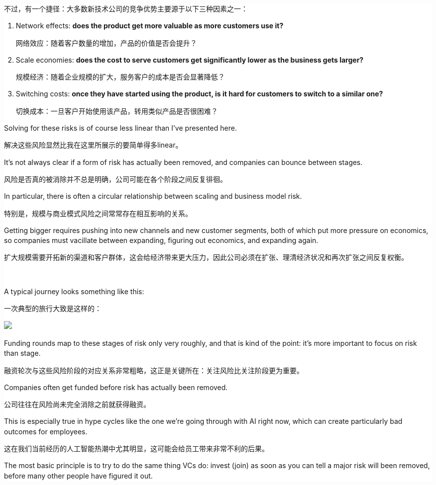 不过，有一个捷径：大多数新技术公司的竞争优势主要源于以下三种因素之一：

1.  Network effects: **does the product get more valuable as more customers use it?**  
    
    网络效应：随着客户数量的增加，产品的价值是否会提升？
    
2.  Scale economies: **does the cost to serve customers get significantly lower as the business gets larger?**  
    
    规模经济：随着企业规模的扩大，服务客户的成本是否会显著降低？
    
3.  Switching costs: **once they have started using the product, is it hard for customers to switch to a similar one?**  
    
    切换成本：一旦客户开始使用该产品，转用类似产品是否很困难？
    

Solving for these risks is of course less linear than I’ve presented here.  

解决这些风险显然比我在这里所展示的要简单得多linear。  

It’s not always clear if a form of risk has actually been removed, and companies can bounce between stages.  

风险是否真的被消除并不总是明确，公司可能在各个阶段之间反复徘徊。

In particular, there is often a circular relationship between scaling and business model risk.  

特别是，规模与商业模式风险之间常常存在相互影响的关系。  

Getting bigger requires pushing into new channels and new customer segments, both of which put more pressure on economics, so companies must vacillate between expanding, figuring out economics, and expanding again.  

扩大规模需要开拓新的渠道和客户群体，这会给经济带来更大压力，因此公司必须在扩张、理清经济状况和再次扩张之间反复权衡。  

 

A typical journey looks something like this:  

一次典型的旅行大致是这样的：

[![](https3A2F2Fsubstack-post-media.s3.amazonaws.com2Fpublic2Fimages2F5fcf6815-caf2-4dcb-a97f-b9595f0aeb42_1920x1200.png)](https://substackcdn.com/image/fetch/f_auto,q_auto:good,fl_progressive:steep/https%3A%2F%2Fsubstack-post-media.s3.amazonaws.com%2Fpublic%2Fimages%2F5fcf6815-caf2-4dcb-a97f-b9595f0aeb42_1920x1200.png)

Funding rounds map to these stages of risk only very roughly, and that is kind of the point: it’s more important to focus on risk than stage.  

融资轮次与这些风险阶段的对应关系非常粗略，这正是关键所在：关注风险比关注阶段更为重要。  

Companies often get funded before risk has actually been removed.  

公司往往在风险尚未完全消除之前就获得融资。  

This is especially true in hype cycles like the one we’re going through with AI right now, which can create particularly bad outcomes for employees.  

这在我们当前经历的人工智能热潮中尤其明显，这可能会给员工带来非常不利的后果。

The most basic principle is to try to do the same thing VCs do: invest (join) as soon as you can tell a major risk will been removed, before many other people have figured it out.  
